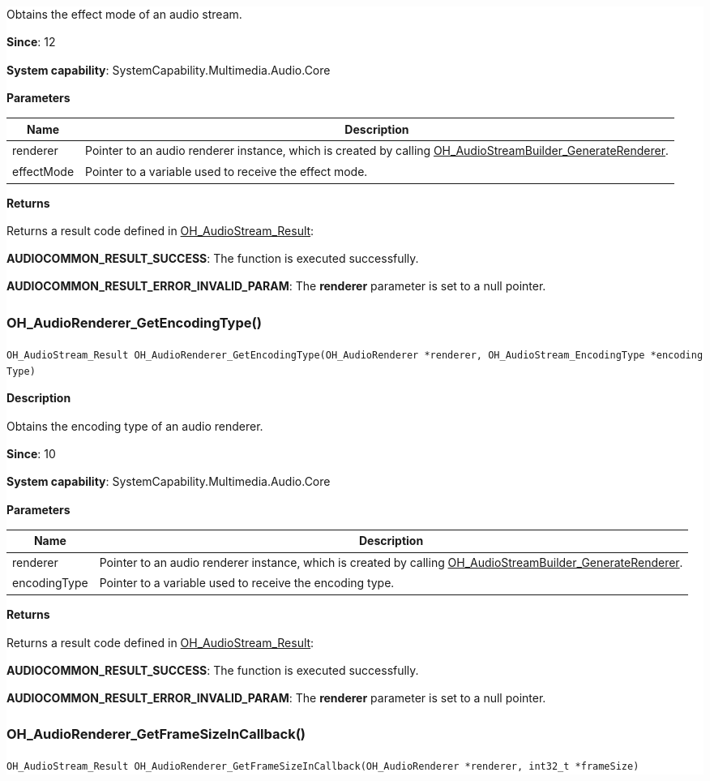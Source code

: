 Obtains the effect mode of an audio stream.

**Since**: 12

**System capability**: SystemCapability.Multimedia.Audio.Core

**Parameters**

| Name| Description| 
| -------- | -------- |
| renderer | Pointer to an audio renderer instance, which is created by calling [OH_AudioStreamBuilder_GenerateRenderer](#oh_audiostreambuilder_generaterenderer). | 
| effectMode | Pointer to a variable used to receive the effect mode. | 

**Returns**

Returns a result code defined in [OH_AudioStream_Result](#oh_audiostream_result):

**AUDIOCOMMON_RESULT_SUCCESS**: The function is executed successfully.

**AUDIOCOMMON_RESULT_ERROR_INVALID_PARAM**: The **renderer** parameter is set to a null pointer.


### OH_AudioRenderer_GetEncodingType()

```
OH_AudioStream_Result OH_AudioRenderer_GetEncodingType(OH_AudioRenderer *renderer, OH_AudioStream_EncodingType *encodingType)
```

**Description**

Obtains the encoding type of an audio renderer.

**Since**: 10

**System capability**: SystemCapability.Multimedia.Audio.Core

**Parameters**

| Name| Description| 
| -------- | -------- |
| renderer | Pointer to an audio renderer instance, which is created by calling [OH_AudioStreamBuilder_GenerateRenderer](#oh_audiostreambuilder_generaterenderer). | 
| encodingType | Pointer to a variable used to receive the encoding type. | 

**Returns**

Returns a result code defined in [OH_AudioStream_Result](#oh_audiostream_result):

**AUDIOCOMMON_RESULT_SUCCESS**: The function is executed successfully.

**AUDIOCOMMON_RESULT_ERROR_INVALID_PARAM**: The **renderer** parameter is set to a null pointer.


### OH_AudioRenderer_GetFrameSizeInCallback()

```
OH_AudioStream_Result OH_AudioRenderer_GetFrameSizeInCallback(OH_AudioRenderer *renderer, int32_t *frameSize)
```
